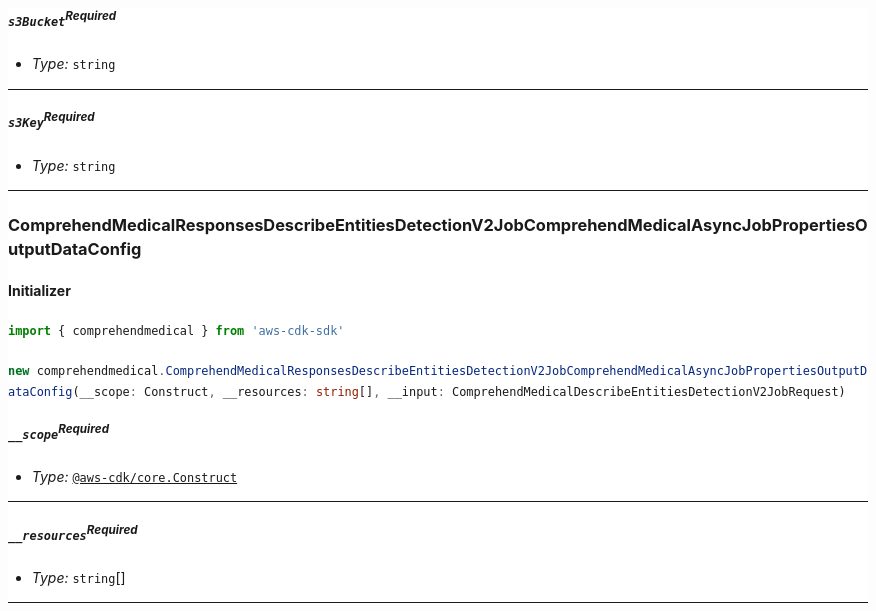 ##### `s3Bucket`<sup>Required</sup> <a name="aws-cdk-sdk.comprehendmedical.ComprehendMedicalResponsesDescribeEntitiesDetectionV2JobComprehendMedicalAsyncJobPropertiesInputDataConfig.property.s3Bucket"></a>

- *Type:* `string`

---

##### `s3Key`<sup>Required</sup> <a name="aws-cdk-sdk.comprehendmedical.ComprehendMedicalResponsesDescribeEntitiesDetectionV2JobComprehendMedicalAsyncJobPropertiesInputDataConfig.property.s3Key"></a>

- *Type:* `string`

---


### ComprehendMedicalResponsesDescribeEntitiesDetectionV2JobComprehendMedicalAsyncJobPropertiesOutputDataConfig <a name="aws-cdk-sdk.comprehendmedical.ComprehendMedicalResponsesDescribeEntitiesDetectionV2JobComprehendMedicalAsyncJobPropertiesOutputDataConfig"></a>

#### Initializer <a name="aws-cdk-sdk.comprehendmedical.ComprehendMedicalResponsesDescribeEntitiesDetectionV2JobComprehendMedicalAsyncJobPropertiesOutputDataConfig.Initializer"></a>

```typescript
import { comprehendmedical } from 'aws-cdk-sdk'

new comprehendmedical.ComprehendMedicalResponsesDescribeEntitiesDetectionV2JobComprehendMedicalAsyncJobPropertiesOutputDataConfig(__scope: Construct, __resources: string[], __input: ComprehendMedicalDescribeEntitiesDetectionV2JobRequest)
```

##### `__scope`<sup>Required</sup> <a name="aws-cdk-sdk.comprehendmedical.ComprehendMedicalResponsesDescribeEntitiesDetectionV2JobComprehendMedicalAsyncJobPropertiesOutputDataConfig.parameter.__scope"></a>

- *Type:* [`@aws-cdk/core.Construct`](#@aws-cdk/core.Construct)

---

##### `__resources`<sup>Required</sup> <a name="aws-cdk-sdk.comprehendmedical.ComprehendMedicalResponsesDescribeEntitiesDetectionV2JobComprehendMedicalAsyncJobPropertiesOutputDataConfig.parameter.__resources"></a>

- *Type:* `string`[]

---
